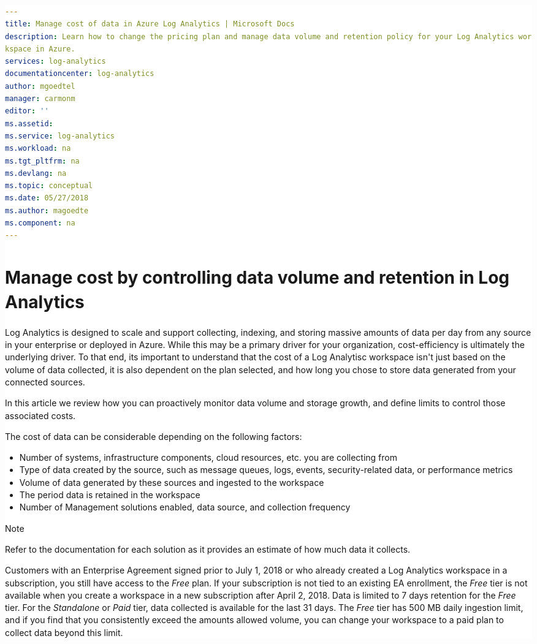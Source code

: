 ```yaml
---
title: Manage cost of data in Azure Log Analytics | Microsoft Docs
description: Learn how to change the pricing plan and manage data volume and retention policy for your Log Analytics workspace in Azure.   
services: log-analytics
documentationcenter: log-analytics
author: mgoedtel
manager: carmonm
editor: ''
ms.assetid: 
ms.service: log-analytics
ms.workload: na
ms.tgt_pltfrm: na
ms.devlang: na
ms.topic: conceptual
ms.date: 05/27/2018
ms.author: magoedte
ms.component: na
---
```

 
# Manage cost by controlling data volume and retention in Log Analytics
Log Analytics is designed to scale and support collecting, indexing, and storing massive amounts of data per day from any source in your enterprise or deployed in Azure.  While this may be a primary driver for your organization, cost-efficiency is ultimately the underlying driver. To that end, its important to understand that the cost of a Log Analytisc workspace isn't just based on the volume of data collected, it is also dependent on the plan selected, and how long you chose to store data generated from your connected sources.  

In this article we review how you can proactively monitor data volume and storage growth, and define limits to control those associated costs. 

The cost of data can be considerable depending on the following factors: 

- Number of systems, infrastructure components, cloud resources, etc. you are collecting from 
- Type of data created by the source, such as message queues, logs, events, security-related data, or performance metrics 
- Volume of data generated by these sources and ingested to the workspace 
- The period data is retained in the workspace  
- Number of Management solutions enabled, data source, and collection frequency 

> [!NOTE]
> Refer to the documentation for each solution as it provides an estimate of how much data it collects.   

Customers with an Enterprise Agreement signed prior to July 1, 2018 or who already created a Log Analytics workspace in a subscription, you still have access to the *Free* plan. If your subscription is not tied to an existing EA enrollment, the *Free* tier is not available when you create a workspace in a new subscription after April 2, 2018.  Data is limited to 7 days retention for the *Free* tier.  For the *Standalone* or *Paid* tier, data collected is available for the last 31 days. The *Free* tier has 500 MB daily ingestion limit, and if you find that you consistently exceed the amounts allowed volume, you can change your workspace to a paid plan to collect data beyond this limit. 
